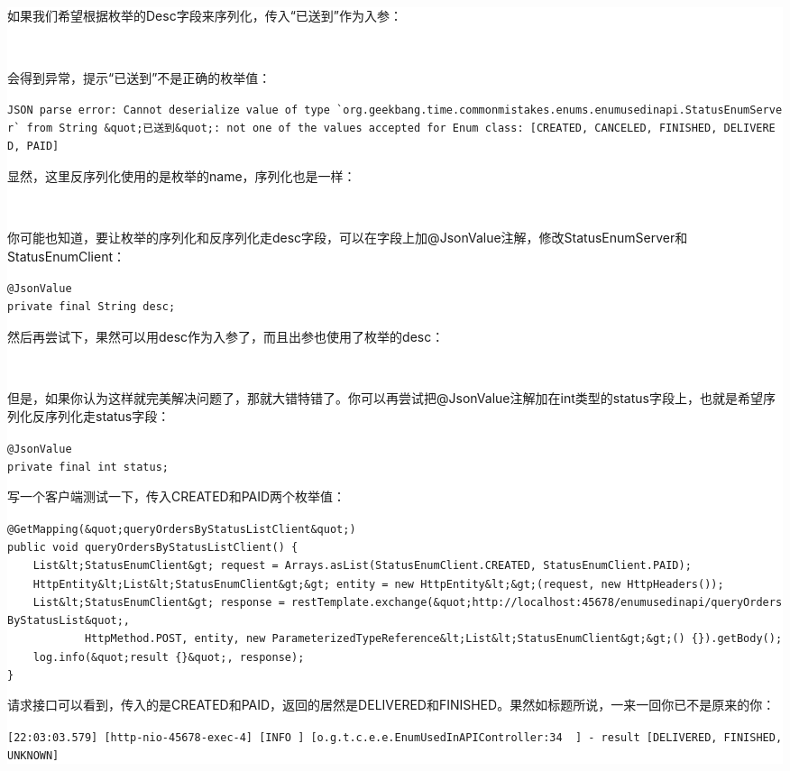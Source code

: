 如果我们希望根据枚举的Desc字段来序列化，传入“已送到”作为入参：

<img src="https://static001.geekbang.org/resource/image/50/26/50a81c64fef9f9f3a8f57bccaaad5226.png" alt="">

会得到异常，提示“已送到”不是正确的枚举值：

```
JSON parse error: Cannot deserialize value of type `org.geekbang.time.commonmistakes.enums.enumusedinapi.StatusEnumServer` from String &quot;已送到&quot;: not one of the values accepted for Enum class: [CREATED, CANCELED, FINISHED, DELIVERED, PAID]

```

显然，这里反序列化使用的是枚举的name，序列化也是一样：

<img src="https://static001.geekbang.org/resource/image/04/43/0455db08f97feb2382be6e3c8329da43.png" alt="">

你可能也知道，要让枚举的序列化和反序列化走desc字段，可以在字段上加@JsonValue注解，修改StatusEnumServer和StatusEnumClient：

```
@JsonValue
private final String desc;

```

然后再尝试下，果然可以用desc作为入参了，而且出参也使用了枚举的desc：

<img src="https://static001.geekbang.org/resource/image/08/2b/08acd86f0cabd174d45f6319bffa802b.png" alt="">

但是，如果你认为这样就完美解决问题了，那就大错特错了。你可以再尝试把@JsonValue注解加在int类型的status字段上，也就是希望序列化反序列化走status字段：

```
@JsonValue
private final int status;

```

写一个客户端测试一下，传入CREATED和PAID两个枚举值：

```
@GetMapping(&quot;queryOrdersByStatusListClient&quot;)
public void queryOrdersByStatusListClient() {
    List&lt;StatusEnumClient&gt; request = Arrays.asList(StatusEnumClient.CREATED, StatusEnumClient.PAID);
    HttpEntity&lt;List&lt;StatusEnumClient&gt;&gt; entity = new HttpEntity&lt;&gt;(request, new HttpHeaders());
    List&lt;StatusEnumClient&gt; response = restTemplate.exchange(&quot;http://localhost:45678/enumusedinapi/queryOrdersByStatusList&quot;,
            HttpMethod.POST, entity, new ParameterizedTypeReference&lt;List&lt;StatusEnumClient&gt;&gt;() {}).getBody();
    log.info(&quot;result {}&quot;, response);
}

```

请求接口可以看到，传入的是CREATED和PAID，返回的居然是DELIVERED和FINISHED。果然如标题所说，一来一回你已不是原来的你：

```
[22:03:03.579] [http-nio-45678-exec-4] [INFO ] [o.g.t.c.e.e.EnumUsedInAPIController:34  ] - result [DELIVERED, FINISHED, UNKNOWN]

```
